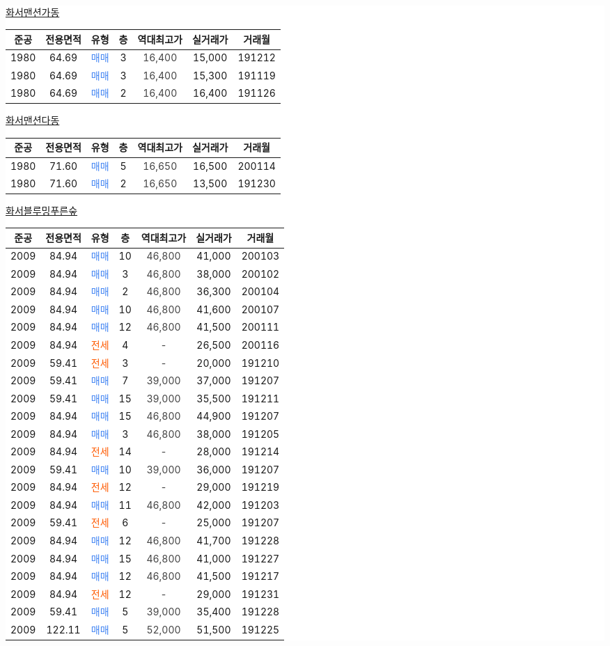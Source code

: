 [화서맨션가동](https://search.naver.com/search.naver?query=%EA%B2%BD%EA%B8%B0%EB%8F%84+%EC%88%98%EC%9B%90%EC%8B%9C+%ED%8C%94%EB%8B%AC%EA%B5%AC+%ED%99%94%EC%84%9C%EB%8F%99+%ED%99%94%EC%84%9C%EB%A7%A8%EC%85%98%EA%B0%80%EB%8F%99)

|준공|전용면적|유형|층|역대최고가|실거래가|거래월|
|:---:|:---:|:---:|:---:|:---:|:---:|:---:|
|1980|64.69|<span style="color:#4285f3">매매</span>|3|<span style="color:#444444">16,400</span>|15,000|191212|
|1980|64.69|<span style="color:#4285f3">매매</span>|3|<span style="color:#444444">16,400</span>|15,300|191119|
|1980|64.69|<span style="color:#4285f3">매매</span>|2|<span style="color:#444444">16,400</span>|16,400|191126|

[화서맨션다동](https://search.naver.com/search.naver?query=%EA%B2%BD%EA%B8%B0%EB%8F%84+%EC%88%98%EC%9B%90%EC%8B%9C+%ED%8C%94%EB%8B%AC%EA%B5%AC+%ED%99%94%EC%84%9C%EB%8F%99+%ED%99%94%EC%84%9C%EB%A7%A8%EC%85%98%EB%8B%A4%EB%8F%99)

|준공|전용면적|유형|층|역대최고가|실거래가|거래월|
|:---:|:---:|:---:|:---:|:---:|:---:|:---:|
|1980|71.60|<span style="color:#4285f3">매매</span>|5|<span style="color:#444444">16,650</span>|16,500|200114|
|1980|71.60|<span style="color:#4285f3">매매</span>|2|<span style="color:#444444">16,650</span>|13,500|191230|

[화서블루밍푸른숲](https://search.naver.com/search.naver?query=%EA%B2%BD%EA%B8%B0%EB%8F%84+%EC%88%98%EC%9B%90%EC%8B%9C+%ED%8C%94%EB%8B%AC%EA%B5%AC+%ED%99%94%EC%84%9C%EB%8F%99+%ED%99%94%EC%84%9C%EB%B8%94%EB%A3%A8%EB%B0%8D%ED%91%B8%EB%A5%B8%EC%88%B2)

|준공|전용면적|유형|층|역대최고가|실거래가|거래월|
|:---:|:---:|:---:|:---:|:---:|:---:|:---:|
|2009|84.94|<span style="color:#4285f3">매매</span>|10|<span style="color:#444444">46,800</span>|41,000|200103|
|2009|84.94|<span style="color:#4285f3">매매</span>|3|<span style="color:#444444">46,800</span>|38,000|200102|
|2009|84.94|<span style="color:#4285f3">매매</span>|2|<span style="color:#444444">46,800</span>|36,300|200104|
|2009|84.94|<span style="color:#4285f3">매매</span>|10|<span style="color:#444444">46,800</span>|41,600|200107|
|2009|84.94|<span style="color:#4285f3">매매</span>|12|<span style="color:#444444">46,800</span>|41,500|200111|
|2009|84.94|<span style="color:#ff5a00">전세</span>|4|<span style="color:#444444">-</span>|26,500|200116|
|2009|59.41|<span style="color:#ff5a00">전세</span>|3|<span style="color:#444444">-</span>|20,000|191210|
|2009|59.41|<span style="color:#4285f3">매매</span>|7|<span style="color:#444444">39,000</span>|37,000|191207|
|2009|59.41|<span style="color:#4285f3">매매</span>|15|<span style="color:#444444">39,000</span>|35,500|191211|
|2009|84.94|<span style="color:#4285f3">매매</span>|15|<span style="color:#444444">46,800</span>|44,900|191207|
|2009|84.94|<span style="color:#4285f3">매매</span>|3|<span style="color:#444444">46,800</span>|38,000|191205|
|2009|84.94|<span style="color:#ff5a00">전세</span>|14|<span style="color:#444444">-</span>|28,000|191214|
|2009|59.41|<span style="color:#4285f3">매매</span>|10|<span style="color:#444444">39,000</span>|36,000|191207|
|2009|84.94|<span style="color:#ff5a00">전세</span>|12|<span style="color:#444444">-</span>|29,000|191219|
|2009|84.94|<span style="color:#4285f3">매매</span>|11|<span style="color:#444444">46,800</span>|42,000|191203|
|2009|59.41|<span style="color:#ff5a00">전세</span>|6|<span style="color:#444444">-</span>|25,000|191207|
|2009|84.94|<span style="color:#4285f3">매매</span>|12|<span style="color:#444444">46,800</span>|41,700|191228|
|2009|84.94|<span style="color:#4285f3">매매</span>|15|<span style="color:#444444">46,800</span>|41,000|191227|
|2009|84.94|<span style="color:#4285f3">매매</span>|12|<span style="color:#444444">46,800</span>|41,500|191217|
|2009|84.94|<span style="color:#ff5a00">전세</span>|12|<span style="color:#444444">-</span>|29,000|191231|
|2009|59.41|<span style="color:#4285f3">매매</span>|5|<span style="color:#444444">39,000</span>|35,400|191228|
|2009|122.11|<span style="color:#4285f3">매매</span>|5|<span style="color:#444444">52,000</span>|51,500|191225|
